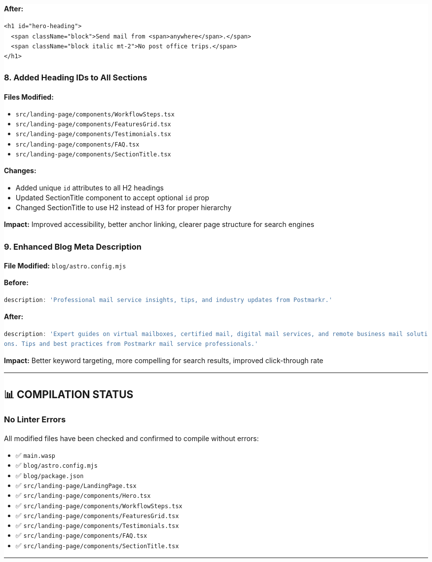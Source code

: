 **After:**
```tsx
<h1 id="hero-heading">
  <span className="block">Send mail from <span>anywhere</span>.</span>
  <span className="block italic mt-2">No post office trips.</span>
</h1>
```

### 8. Added Heading IDs to All Sections
**Files Modified:**
- `src/landing-page/components/WorkflowSteps.tsx`
- `src/landing-page/components/FeaturesGrid.tsx`
- `src/landing-page/components/Testimonials.tsx`
- `src/landing-page/components/FAQ.tsx`
- `src/landing-page/components/SectionTitle.tsx`

**Changes:**
- Added unique `id` attributes to all H2 headings
- Updated SectionTitle component to accept optional `id` prop
- Changed SectionTitle to use H2 instead of H3 for proper hierarchy

**Impact:** Improved accessibility, better anchor linking, clearer page structure for search engines

### 9. Enhanced Blog Meta Description
**File Modified:** `blog/astro.config.mjs`

**Before:**
```javascript
description: 'Professional mail service insights, tips, and industry updates from Postmarkr.'
```

**After:**
```javascript
description: 'Expert guides on virtual mailboxes, certified mail, digital mail services, and remote business mail solutions. Tips and best practices from Postmarkr mail service professionals.'
```

**Impact:** Better keyword targeting, more compelling for search results, improved click-through rate

---

## 📊 COMPILATION STATUS

### No Linter Errors
All modified files have been checked and confirmed to compile without errors:
- ✅ `main.wasp`
- ✅ `blog/astro.config.mjs`
- ✅ `blog/package.json`
- ✅ `src/landing-page/LandingPage.tsx`
- ✅ `src/landing-page/components/Hero.tsx`
- ✅ `src/landing-page/components/WorkflowSteps.tsx`
- ✅ `src/landing-page/components/FeaturesGrid.tsx`
- ✅ `src/landing-page/components/Testimonials.tsx`
- ✅ `src/landing-page/components/FAQ.tsx`
- ✅ `src/landing-page/components/SectionTitle.tsx`

---
